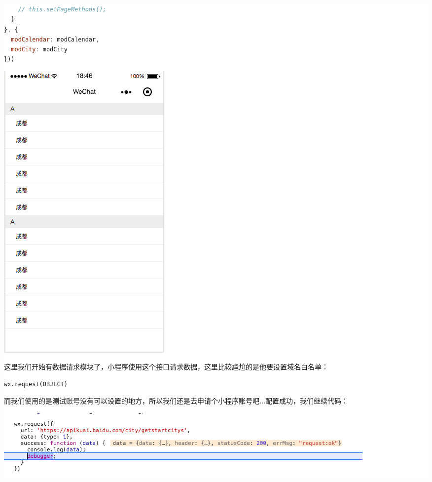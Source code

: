 ```js
    // this.setPageMethods();
  }
}, {
  modCalendar: modCalendar,
  modCity: modCity
}))
```




![](微信小程序开发.assets/294743-20180804184637440-959795880.png)

这里我们开始有数据请求模块了，小程序使用这个接口请求数据，这里比较尴尬的是他要设置域名白名单：

```
wx.request(OBJECT)
```

而我们使用的是测试账号没有可以设置的地方，所以我们还是去申请个小程序账号吧...配置成功，我们继续代码：

![](微信小程序开发.assets/294743-20180804192343675-1015524717.png)
